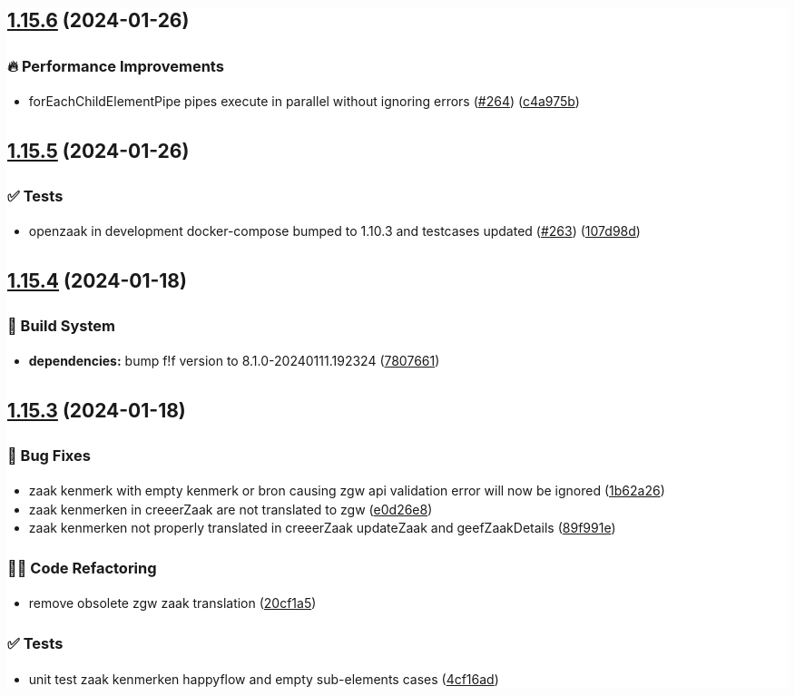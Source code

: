 ## [1.15.6](https://github.com/wearefrank/zaakbrug/compare/v1.15.5...v1.15.6) (2024-01-26)


### 🔥 Performance Improvements

* forEachChildElementPipe pipes execute in parallel without ignoring errors ([#264](https://github.com/wearefrank/zaakbrug/issues/264)) ([c4a975b](https://github.com/wearefrank/zaakbrug/commit/c4a975befec4802ae8e8aff889a6dcaa42d42c13))

## [1.15.5](https://github.com/wearefrank/zaakbrug/compare/v1.15.4...v1.15.5) (2024-01-26)


### ✅ Tests

* openzaak in development docker-compose bumped to 1.10.3 and testcases updated ([#263](https://github.com/wearefrank/zaakbrug/issues/263)) ([107d98d](https://github.com/wearefrank/zaakbrug/commit/107d98d56991695c053fe62dd1279dcd654b26ee))

## [1.15.4](https://github.com/wearefrank/zaakbrug/compare/v1.15.3...v1.15.4) (2024-01-18)


### 🤖 Build System

* **dependencies:** bump f!f version to 8.1.0-20240111.192324 ([7807661](https://github.com/wearefrank/zaakbrug/commit/780766140d0e95470247b6fa3171e81d8e0ed884))

## [1.15.3](https://github.com/wearefrank/zaakbrug/compare/v1.15.2...v1.15.3) (2024-01-18)


### 🐛 Bug Fixes

* zaak kenmerk with empty kenmerk or bron causing zgw api validation error will now be ignored ([1b62a26](https://github.com/wearefrank/zaakbrug/commit/1b62a265b18c78731e9ac013469da853a1cc4c36))
* zaak kenmerken in creeerZaak are not translated to zgw ([e0d26e8](https://github.com/wearefrank/zaakbrug/commit/e0d26e89c9c2ef2e98f5126c0b62bcfb4cc62a97))
* zaak kenmerken not properly translated in creeerZaak updateZaak and geefZaakDetails ([89f991e](https://github.com/wearefrank/zaakbrug/commit/89f991ed44ac204d07563c375660a97dc74005ad))


### 🧑‍💻 Code Refactoring

* remove obsolete zgw zaak translation ([20cf1a5](https://github.com/wearefrank/zaakbrug/commit/20cf1a5da013393534329fa3975fc323f6525486))


### ✅ Tests

* unit test zaak kenmerken happyflow and empty sub-elements cases ([4cf16ad](https://github.com/wearefrank/zaakbrug/commit/4cf16ad1364cf9040c12d1fe6cf36d83effa7bcf))
